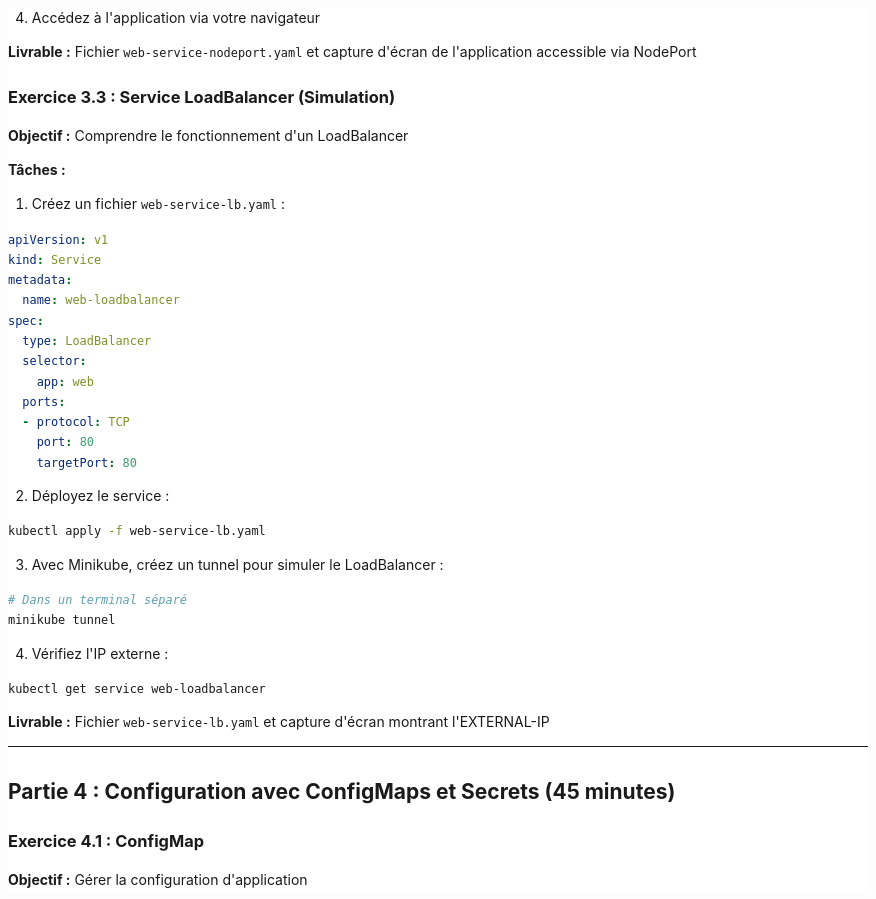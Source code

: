 4. Accédez à l'application via votre navigateur

**Livrable :** Fichier `web-service-nodeport.yaml` et capture d'écran de l'application accessible via NodePort

### Exercice 3.3 : Service LoadBalancer (Simulation)

**Objectif :** Comprendre le fonctionnement d'un LoadBalancer

**Tâches :**

1. Créez un fichier `web-service-lb.yaml` :

```yaml
apiVersion: v1
kind: Service
metadata:
  name: web-loadbalancer
spec:
  type: LoadBalancer
  selector:
    app: web
  ports:
  - protocol: TCP
    port: 80
    targetPort: 80
```

2. Déployez le service :

```bash
kubectl apply -f web-service-lb.yaml
```

3. Avec Minikube, créez un tunnel pour simuler le LoadBalancer :

```bash
# Dans un terminal séparé
minikube tunnel
```

4. Vérifiez l'IP externe :

```bash
kubectl get service web-loadbalancer
```

**Livrable :** Fichier `web-service-lb.yaml` et capture d'écran montrant l'EXTERNAL-IP

---

## Partie 4 : Configuration avec ConfigMaps et Secrets (45 minutes)

### Exercice 4.1 : ConfigMap

**Objectif :** Gérer la configuration d'application

